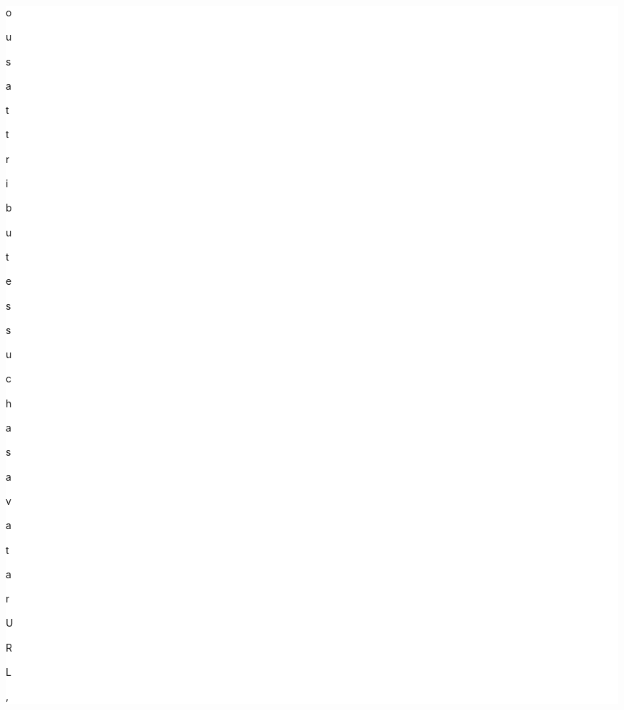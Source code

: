o

u

s

 

a

t

t

r

i

b

u

t

e

s

 

s

u

c

h

 

a

s

 

a

v

a

t

a

r

 

U

R

L

,

 